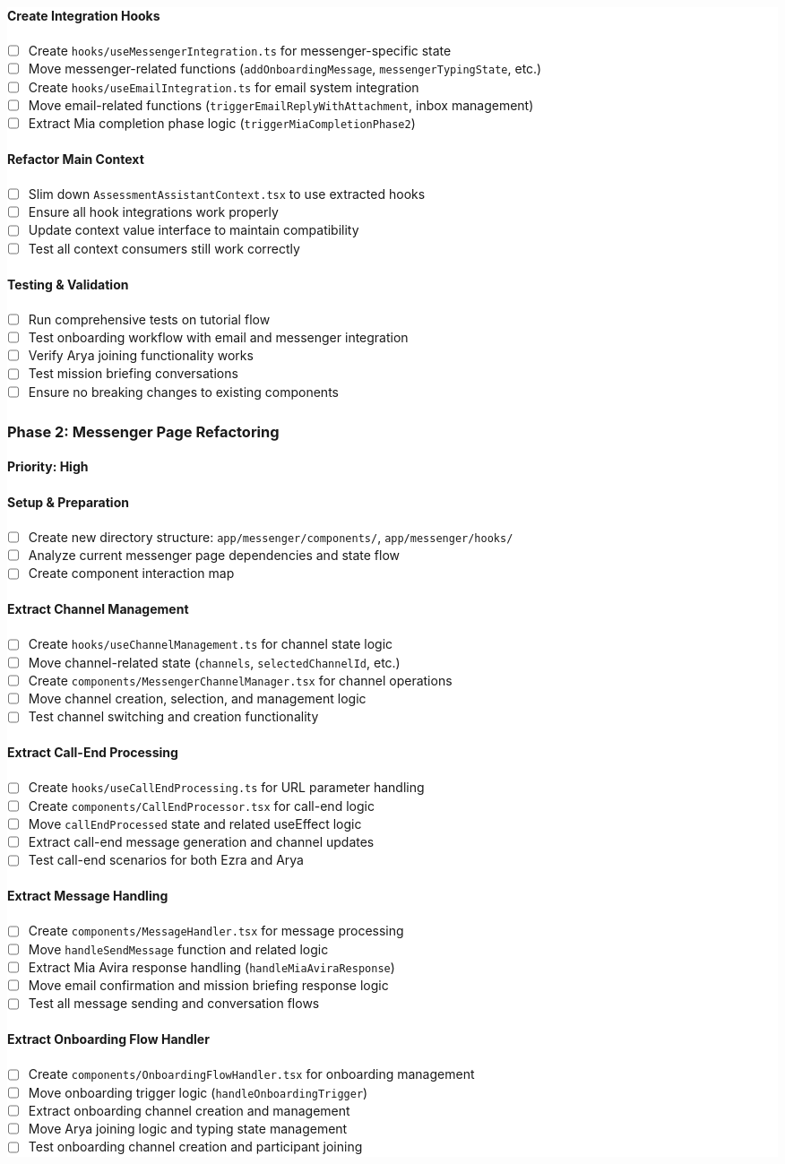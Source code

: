 #### Create Integration Hooks
- [ ] Create `hooks/useMessengerIntegration.ts` for messenger-specific state
- [ ] Move messenger-related functions (`addOnboardingMessage`, `messengerTypingState`, etc.)
- [ ] Create `hooks/useEmailIntegration.ts` for email system integration
- [ ] Move email-related functions (`triggerEmailReplyWithAttachment`, inbox management)
- [ ] Extract Mia completion phase logic (`triggerMiaCompletionPhase2`)

#### Refactor Main Context
- [ ] Slim down `AssessmentAssistantContext.tsx` to use extracted hooks
- [ ] Ensure all hook integrations work properly
- [ ] Update context value interface to maintain compatibility
- [ ] Test all context consumers still work correctly

#### Testing & Validation
- [ ] Run comprehensive tests on tutorial flow
- [ ] Test onboarding workflow with email and messenger integration
- [ ] Verify Arya joining functionality works
- [ ] Test mission briefing conversations
- [ ] Ensure no breaking changes to existing components

### Phase 2: Messenger Page Refactoring
**Priority: High**

#### Setup & Preparation
- [ ] Create new directory structure: `app/messenger/components/`, `app/messenger/hooks/`
- [ ] Analyze current messenger page dependencies and state flow
- [ ] Create component interaction map

#### Extract Channel Management
- [ ] Create `hooks/useChannelManagement.ts` for channel state logic
- [ ] Move channel-related state (`channels`, `selectedChannelId`, etc.)
- [ ] Create `components/MessengerChannelManager.tsx` for channel operations
- [ ] Move channel creation, selection, and management logic
- [ ] Test channel switching and creation functionality

#### Extract Call-End Processing
- [ ] Create `hooks/useCallEndProcessing.ts` for URL parameter handling
- [ ] Create `components/CallEndProcessor.tsx` for call-end logic
- [ ] Move `callEndProcessed` state and related useEffect logic
- [ ] Extract call-end message generation and channel updates
- [ ] Test call-end scenarios for both Ezra and Arya

#### Extract Message Handling
- [ ] Create `components/MessageHandler.tsx` for message processing
- [ ] Move `handleSendMessage` function and related logic
- [ ] Extract Mia Avira response handling (`handleMiaAviraResponse`)
- [ ] Move email confirmation and mission briefing response logic
- [ ] Test all message sending and conversation flows

#### Extract Onboarding Flow Handler
- [ ] Create `components/OnboardingFlowHandler.tsx` for onboarding management
- [ ] Move onboarding trigger logic (`handleOnboardingTrigger`)
- [ ] Extract onboarding channel creation and management
- [ ] Move Arya joining logic and typing state management
- [ ] Test onboarding channel creation and participant joining
